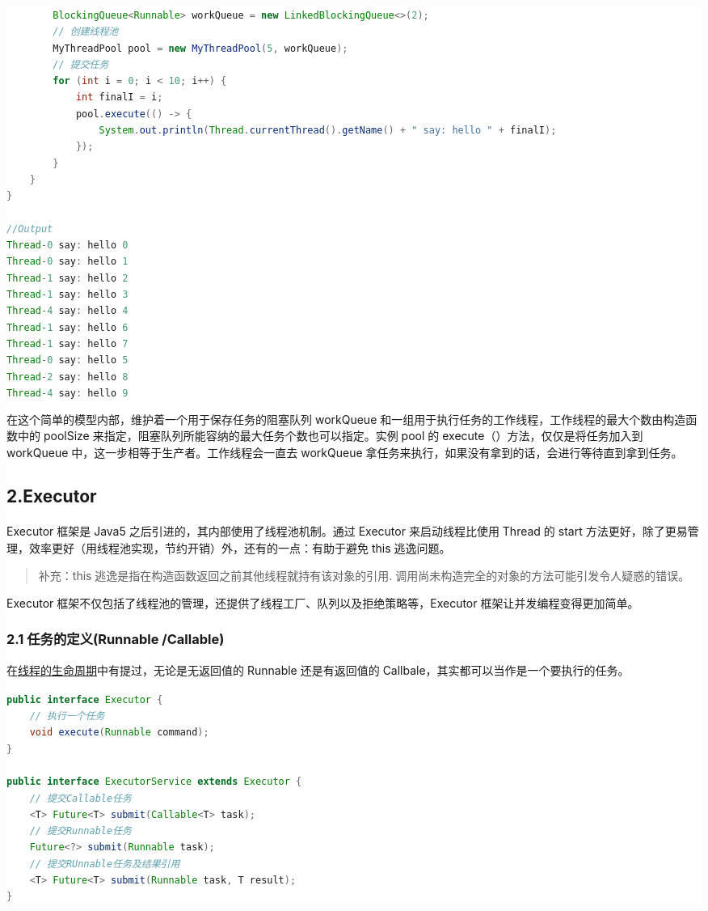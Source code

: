 ```java
        BlockingQueue<Runnable> workQueue = new LinkedBlockingQueue<>(2);
        // 创建线程池
        MyThreadPool pool = new MyThreadPool(5, workQueue);
        // 提交任务
        for (int i = 0; i < 10; i++) {
            int finalI = i;
            pool.execute(() -> {
                System.out.println(Thread.currentThread().getName() + " say: hello " + finalI);
            });
        }
    }
}

//Output
Thread-0 say: hello 0
Thread-0 say: hello 1
Thread-1 say: hello 2
Thread-1 say: hello 3
Thread-4 say: hello 4
Thread-1 say: hello 6
Thread-1 say: hello 7
Thread-0 say: hello 5
Thread-2 say: hello 8
Thread-4 say: hello 9
```

在这个简单的模型内部，维护着一个用于保存任务的阻塞队列 workQueue 和一组用于执行任务的工作线程，工作线程的最大个数由构造函数中的 poolSize 来指定，阻塞队列所能容纳的最大任务个数也可以指定。实例 pool 的 execute（）方法，仅仅是将任务加入到 workQueue 中，这一步相等于生产者。工作线程会一直去 workQueue 拿任务来执行，如果没有拿到的话，会进行等待直到拿到任务。

## 2.Executor

Executor 框架是 Java5 之后引进的，其内部使用了线程池机制。通过 Executor 来启动线程比使用 Thread 的 start 方法更好，除了更易管理，效率更好（用线程池实现，节约开销）外，还有的一点：有助于避免 this 逃逸问题。

> 补充：this 逃逸是指在构造函数返回之前其他线程就持有该对象的引用. 调用尚未构造完全的对象的方法可能引发令人疑惑的错误。

Executor 框架不仅包括了线程池的管理，还提供了线程工厂、队列以及拒绝策略等，Executor 框架让并发编程变得更加简单。

### 2.1 任务的定义(Runnable /Callable)

在[线程的生命周期]()中有提过，无论是无返回值的 Runnable 还是有返回值的 Callbale，其实都可以当作是一个要执行的任务。

```java
public interface Executor {
    // 执行一个任务
    void execute(Runnable command);
}

public interface ExecutorService extends Executor {
    // 提交Callable任务
    <T> Future<T> submit(Callable<T> task);
    // 提交Runnable任务 
    Future<?> submit(Runnable task);
    // 提交RUnnable任务及结果引用
    <T> Future<T> submit(Runnable task, T result);
}
```
